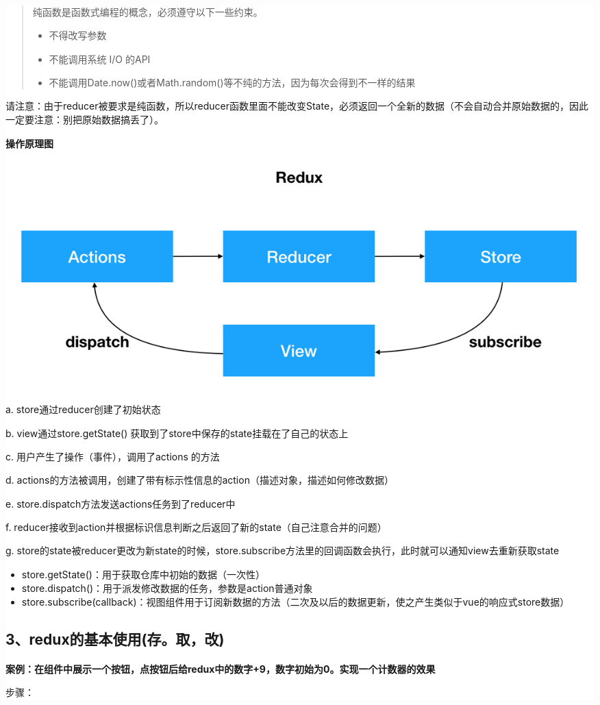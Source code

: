 > 纯函数是函数式编程的概念，必须遵守以下一些约束。
>
> - 不得改写参数
>
> - 不能调用系统 I/O 的API
>
> - 不能调用Date.now()或者Math.random()等不纯的方法，因为每次会得到不一样的结果

请注意：由于reducer被要求是纯函数，所以reducer函数里面不能改变State，必须返回一个全新的数据（不会自动合并原始数据的，因此一定要注意：别把原始数据搞丢了）。

**操作原理图**

![](./imgs/redux2.png)

a. store通过reducer创建了初始状态

b. view通过store.getState() 获取到了store中保存的state挂载在了自己的状态上

c. 用户产生了操作（事件），调用了actions 的方法

d. actions的方法被调用，创建了带有标示性信息的action（描述对象，描述如何修改数据）

e. store.dispatch方法发送actions任务到了reducer中

f. reducer接收到action并根据标识信息判断之后返回了新的state（自己注意合并的问题）

g. store的state被reducer更改为新state的时候，store.subscribe方法里的回调函数会执行，此时就可以通知view去重新获取state

- store.getState()：用于获取仓库中初始的数据（一次性）
- store.dispatch()：用于派发修改数据的任务，参数是action普通对象
- store.subscribe(callback)：视图组件用于订阅新数据的方法（二次及以后的数据更新，使之产生类似于vue的响应式store数据）



## 3、redux的基本使用(存。取，改)

**案例：在组件中展示一个按钮，点按钮后给redux中的数字+9，数字初始为0。实现一个计数器的效果**

步骤：
